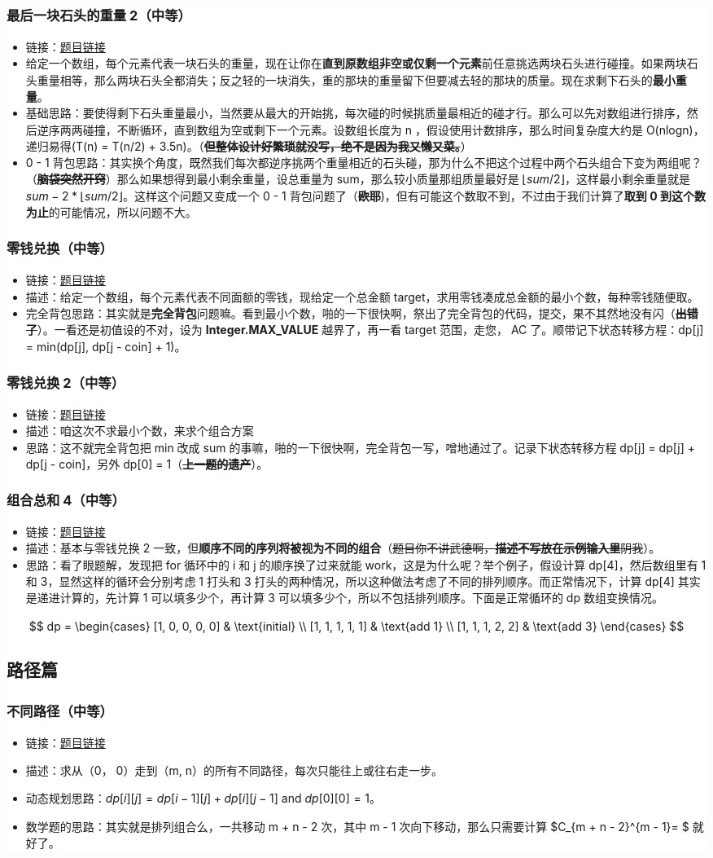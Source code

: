 ### 最后一块石头的重量 2（中等）

- 链接：[题目链接](https://leetcode-cn.com/problems/last-stone-weight-ii/)
- 给定一个数组，每个元素代表一块石头的重量，现在让你在**直到原数组非空或仅剩一个元素**前任意挑选两块石头进行碰撞。如果两块石头重量相等，那么两块石头全都消失；反之轻的一块消失，重的那块的重量留下但要减去轻的那块的质量。现在求剩下石头的**最小重量**。
- 基础思路：要使得剩下石头重量最小，当然要从最大的开始挑，每次碰的时候挑质量最相近的碰才行。那么可以先对数组进行排序，然后逆序两两碰撞，不断循环，直到数组为空或剩下一个元素。设数组长度为 n ，假设使用计数排序，那么时间复杂度大约是 O(nlogn)，递归易得(T(n) = T(n/2) + 3.5n)。（**<del>但整体设计好繁琐就没写，绝不是因为我又懒又菜。</del>**）
- 0 - 1 背包思路：其实换个角度，既然我们每次都逆序挑两个重量相近的石头碰，那为什么不把这个过程中两个石头组合下变为两组呢？（**<del>脑袋突然开窍</del>**）那么如果想得到最小剩余重量，设总重量为 sum，那么较小质量那组质量最好是 $\lfloor sum / 2 \rfloor$，这样最小剩余重量就是 $sum - 2 * \lfloor sum / 2 \rfloor$。这样这个问题又变成一个 0 - 1 背包问题了（**<del>欧耶</del>**)，但有可能这个数取不到，不过由于我们计算了**取到 0 到这个数为止**的可能情况，所以问题不大。

### 零钱兑换（中等）

- 链接：[题目链接](https://leetcode-cn.com/problems/coin-change/)
- 描述：给定一个数组，每个元素代表不同面额的零钱，现给定一个总金额 target，求用零钱凑成总金额的最小个数，每种零钱随便取。
- 完全背包思路：其实就是**完全背包**问题嘛。看到最小个数，啪的一下很快啊，祭出了完全背包的代码，提交，果不其然地没有闪（**<del>出错了</del>**）。一看还是初值设的不对，设为 **Integer.MAX_VALUE** 越界了，再一看 target 范围，走您， AC 了。顺带记下状态转移方程：dp[j] = min(dp[j], dp[j - coin] + 1)。

### 零钱兑换 2（中等）

- 链接：[题目链接](https://leetcode-cn.com/problems/coin-change-2/)
- 描述：咱这次不求最小个数，来求个组合方案
- 思路：这不就完全背包把 min 改成 sum 的事嘛，啪的一下很快啊，完全背包一写，噌地通过了。记录下状态转移方程 dp[j] = dp[j] + dp[j - coin]，另外 dp[0] = 1（**<del>上一题的遗产</del>**）。

### 组合总和 4（中等）

- 链接：[题目链接](https://leetcode-cn.com/problems/combination-sum-iv/)
- 描述：基本与零钱兑换 2 一致，但**顺序不同的序列将被视为不同的组合**（<del>题目你不讲武德啊，**描述不写放在示例输入里**阴我</del>）。
- 思路：看了眼题解，发现把 for 循环中的 i 和 j 的顺序换了过来就能 work，这是为什么呢？举个例子，假设计算 dp[4]，然后数组里有 1 和 3，显然这样的循环会分别考虑 1 打头和 3 打头的两种情况，所以这种做法考虑了不同的排列顺序。而正常情况下，计算 dp[4] 其实是递进计算的，先计算 1 可以填多少个，再计算 3 可以填多少个，所以不包括排列顺序。下面是正常循环的 dp 数组变换情况。

$$
  dp =
  	\begin{cases}
  		[1, 0, 0, 0, 0] & \text{initial} \\
  		[1, 1, 1, 1, 1] & \text{add 1} \\
  		[1, 1, 1, 2, 2] & \text{add 3}
  	\end{cases}
$$

## 路径篇

### 不同路径（中等）

- 链接：[题目链接](https://leetcode-cn.com/problems/unique-paths/)

- 描述：求从（0， 0）走到（m, n）的所有不同路径，每次只能往上或往右走一步。

- 动态规划思路：$dp[i][j] = dp[i - 1][j] + dp[i][j - 1]$ and $dp[0][0] = 1$。

- 数学题的思路：其实就是排列组合么，一共移动 m + n - 2 次，其中 m - 1 次向下移动，那么只需要计算 $C_{m + n - 2}^{m - 1}= $ 就好了。
